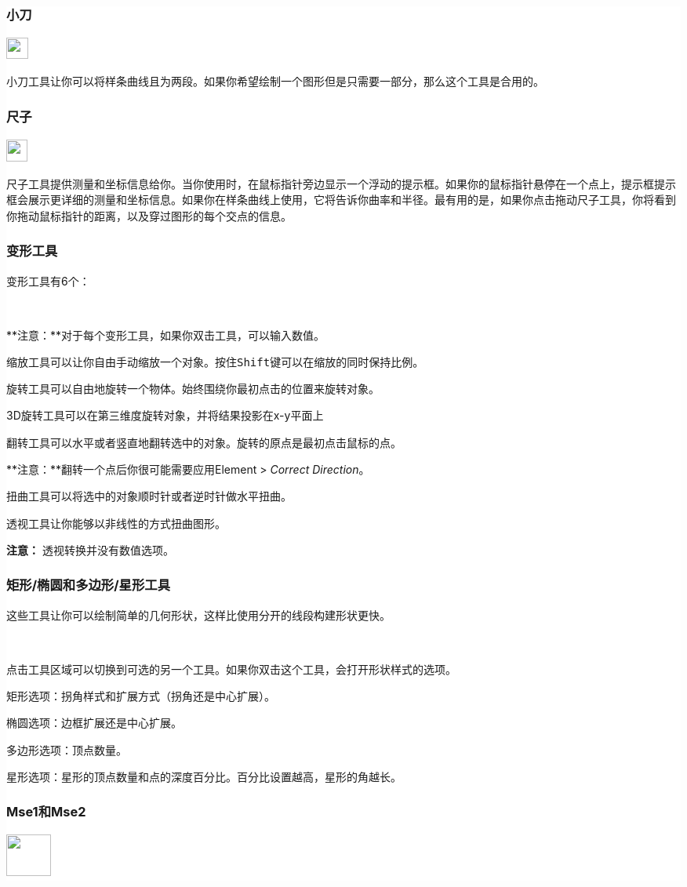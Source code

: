 ### 小刀

<img src="../en-US/images/knife.png" alt height="27" width="28">

小刀工具让你可以将样条曲线且为两段。如果你希望绘制一个图形但是只需要一部分，那么这个工具是合用的。

### 尺子

<img src="../en-US/images/ruler.png" alt height="28" width="27">

尺子工具提供测量和坐标信息给你。当你使用时，在鼠标指针旁边显示一个浮动的提示框。如果你的鼠标指针悬停在一个点上，提示框提示框会展示更详细的测量和坐标信息。如果你在样条曲线上使用，它将告诉你曲率和半径。最有用的是，如果你点击拖动尺子工具，你将看到你拖动鼠标指针的距离，以及穿过图形的每个交点的信息。

### 变形工具

变形工具有6个：

<img src="../en-US/images/transform_tools_labelled.png" alt width="400">

**注意：**对于每个变形工具，如果你双击工具，可以输入数值。

缩放工具可以让你自由手动缩放一个对象。按住<kbd>Shift</kbd>键可以在缩放的同时保持比例。

旋转工具可以自由地旋转一个物体。始终围绕你最初点击的位置来旋转对象。

3D旋转工具可以在第三维度旋转对象，并将结果投影在x-y平面上

翻转工具可以水平或者竖直地翻转选中的对象。旋转的原点是最初点击鼠标的点。

**注意：**翻转一个点后你很可能需要应用Element &gt; *Correct Direction*。

扭曲工具可以将选中的对象顺时针或者逆时针做水平扭曲。

透视工具让你能够以非线性的方式扭曲图形。

**注意：** 透视转换并没有数值选项。

### 矩形/椭圆和多边形/星形工具

这些工具让你可以绘制简单的几何形状，这样比使用分开的线段构建形状更快。

<img src="../en-US/images/rectangle_poly_labelled.png" alt width="500">

点击工具区域可以切换到可选的另一个工具。如果你双击这个工具，会打开形状样式的选项。

矩形选项：拐角样式和扩展方式（拐角还是中心扩展）。

椭圆选项：边框扩展还是中心扩展。

多边形选项：顶点数量。

星形选项：星形的顶点数量和点的深度百分比。百分比设置越高，星形的角越长。

### Mse1和Mse2

<img src="../en-US/images/danger.png" alt height="53" width="57">
